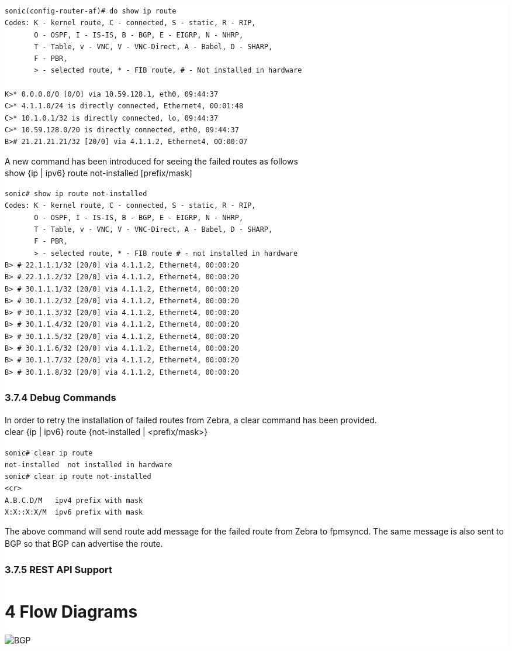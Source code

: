 ```
sonic(config-router-af)# do show ip route
Codes: K - kernel route, C - connected, S - static, R - RIP,
       O - OSPF, I - IS-IS, B - BGP, E - EIGRP, N - NHRP,
       T - Table, v - VNC, V - VNC-Direct, A - Babel, D - SHARP,
       F - PBR,
       > - selected route, * - FIB route, # - Not installed in hardware

K>* 0.0.0.0/0 [0/0] via 10.59.128.1, eth0, 09:44:37
C>* 4.1.1.0/24 is directly connected, Ethernet4, 00:01:48
C>* 10.1.0.1/32 is directly connected, lo, 09:44:37
C>* 10.59.128.0/20 is directly connected, eth0, 09:44:37
B># 21.21.21.21/32 [20/0] via 4.1.1.2, Ethernet4, 00:00:07
```
A new command has been introduced for seeing the failed routes as follows  
  show {ip | ipv6} route not-installed [prefix/mask]
```
sonic# show ip route not-installed
Codes: K - kernel route, C - connected, S - static, R - RIP,
       O - OSPF, I - IS-IS, B - BGP, E - EIGRP, N - NHRP,
       T - Table, v - VNC, V - VNC-Direct, A - Babel, D - SHARP,
       F - PBR,
       > - selected route, * - FIB route # - not installed in hardware
B> # 22.1.1.1/32 [20/0] via 4.1.1.2, Ethernet4, 00:00:20
B> # 22.1.1.2/32 [20/0] via 4.1.1.2, Ethernet4, 00:00:20
B> # 30.1.1.1/32 [20/0] via 4.1.1.2, Ethernet4, 00:00:20
B> # 30.1.1.2/32 [20/0] via 4.1.1.2, Ethernet4, 00:00:20
B> # 30.1.1.3/32 [20/0] via 4.1.1.2, Ethernet4, 00:00:20
B> # 30.1.1.4/32 [20/0] via 4.1.1.2, Ethernet4, 00:00:20
B> # 30.1.1.5/32 [20/0] via 4.1.1.2, Ethernet4, 00:00:20
B> # 30.1.1.6/32 [20/0] via 4.1.1.2, Ethernet4, 00:00:20
B> # 30.1.1.7/32 [20/0] via 4.1.1.2, Ethernet4, 00:00:20
B> # 30.1.1.8/32 [20/0] via 4.1.1.2, Ethernet4, 00:00:20
```

### 3.7.4 Debug Commands
In order to retry the installation of failed routes from Zebra, a clear command has been provided.  
  clear {ip | ipv6} route {not-installed | <prefix/mask>}
  ```
sonic# clear ip route 
  not-installed  not installed in hardware
sonic# clear ip route not-installed 
  <cr>        
  A.B.C.D/M   ipv4 prefix with mask
  X:X::X:X/M  ipv6 prefix with mask
```
The above command will send route add message for the failed route from Zebra to fpmsyncd. The same message is also sent to BGP so that BGP can advertise the route.


### 3.7.5 REST API Support

# 4 Flow Diagrams
 ![BGP](images/bgp_error_handling_flow1.png "Figure 1: High level module interaction for route install error notification")
